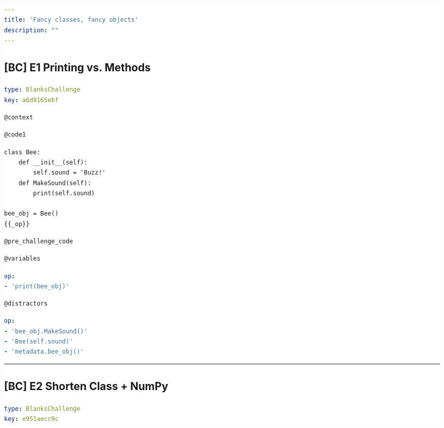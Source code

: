 ```yaml
---
title: 'Fancy classes, fancy objects'
description: ""
---
```


## [BC] E1 Printing vs. Methods

```yaml
type: BlanksChallenge
key: a6d9165ebf
```

`@context`


`@code1`
```{python}
class Bee:
    def __init__(self):
    	self.sound = 'Buzz!'
    def MakeSound(self):
    	print(self.sound)

bee_obj = Bee()
{{_op}}
```

`@pre_challenge_code`
```{python}

```

`@variables`
```yaml
op:
- 'print(bee_obj)'
```

`@distractors`
```yaml
op:
- 'bee_obj.MakeSound()'
- 'Bee(self.sound)'
- 'metadata.bee_obj()'
```

---

## [BC] E2 Shorten Class + NumPy

```yaml
type: BlanksChallenge
key: e951aecc9c
```
